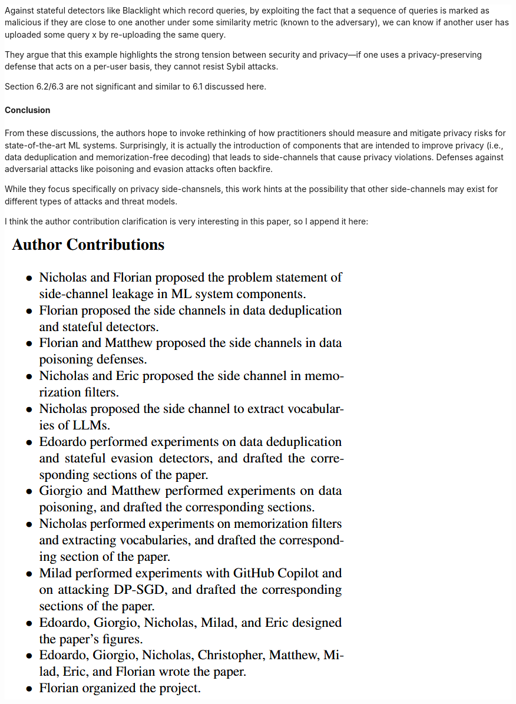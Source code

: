 Against stateful detectors like Blacklight which record queries, by exploiting the fact that a sequence of queries is marked as malicious if they are close to one another under some similarity metric (known to the adversary), we can know if another user has uploaded some query x by re-uploading the same query.

They argue that this example highlights the strong tension between security and privacy—if one uses a privacy-preserving defense that acts on a per-user basis, they cannot resist Sybil attacks.

Section 6.2/6.3 are not significant and similar to 6.1 discussed here.

#### Conclusion

From these discussions, the authors hope to invoke rethinking of how practitioners should measure and mitigate privacy risks for state-of-the-art ML systems. Surprisingly, it is actually the introduction of components that are intended to improve privacy (i.e., data deduplication and memorization-free decoding) that leads to side-channels that cause privacy violations. Defenses against adversarial attacks like poisoning and evasion attacks often backfire.

While they focus specifically on privacy side-chansnels, this work hints at the possibility that other side-channels may exist for different types of attacks and threat models.

I think the author contribution clarification is very interesting in this paper, so I append it here:

![image-20241028214233542](./assets/image-20241028214233542.png)